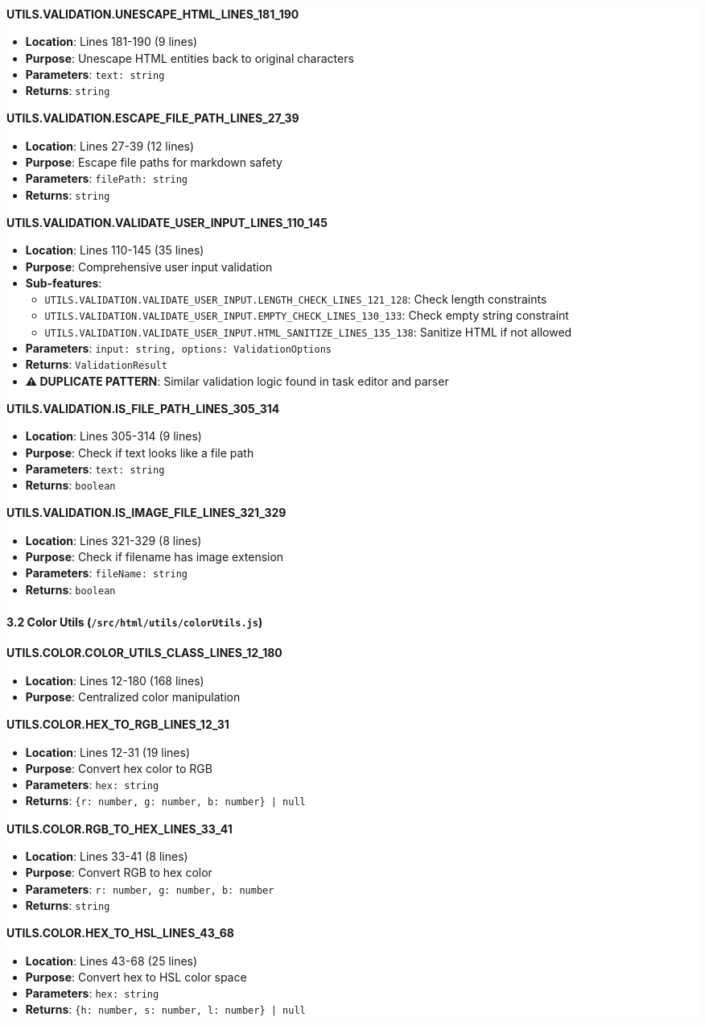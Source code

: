 **UTILS.VALIDATION.UNESCAPE_HTML_LINES_181_190**
- **Location**: Lines 181-190 (9 lines)
- **Purpose**: Unescape HTML entities back to original characters
- **Parameters**: `text: string`
- **Returns**: `string`

**UTILS.VALIDATION.ESCAPE_FILE_PATH_LINES_27_39**
- **Location**: Lines 27-39 (12 lines)
- **Purpose**: Escape file paths for markdown safety
- **Parameters**: `filePath: string`
- **Returns**: `string`

**UTILS.VALIDATION.VALIDATE_USER_INPUT_LINES_110_145**
- **Location**: Lines 110-145 (35 lines)
- **Purpose**: Comprehensive user input validation
- **Sub-features**:
  - `UTILS.VALIDATION.VALIDATE_USER_INPUT.LENGTH_CHECK_LINES_121_128`: Check length constraints
  - `UTILS.VALIDATION.VALIDATE_USER_INPUT.EMPTY_CHECK_LINES_130_133`: Check empty string constraint
  - `UTILS.VALIDATION.VALIDATE_USER_INPUT.HTML_SANITIZE_LINES_135_138`: Sanitize HTML if not allowed
- **Parameters**: `input: string, options: ValidationOptions`
- **Returns**: `ValidationResult`
- **⚠️ DUPLICATE PATTERN**: Similar validation logic found in task editor and parser

**UTILS.VALIDATION.IS_FILE_PATH_LINES_305_314**
- **Location**: Lines 305-314 (9 lines)
- **Purpose**: Check if text looks like a file path
- **Parameters**: `text: string`
- **Returns**: `boolean`

**UTILS.VALIDATION.IS_IMAGE_FILE_LINES_321_329**
- **Location**: Lines 321-329 (8 lines)
- **Purpose**: Check if filename has image extension
- **Parameters**: `fileName: string`
- **Returns**: `boolean`

#### 3.2 Color Utils (`/src/html/utils/colorUtils.js`)

**UTILS.COLOR.COLOR_UTILS_CLASS_LINES_12_180**
- **Location**: Lines 12-180 (168 lines)
- **Purpose**: Centralized color manipulation

**UTILS.COLOR.HEX_TO_RGB_LINES_12_31**
- **Location**: Lines 12-31 (19 lines)
- **Purpose**: Convert hex color to RGB
- **Parameters**: `hex: string`
- **Returns**: `{r: number, g: number, b: number} | null`

**UTILS.COLOR.RGB_TO_HEX_LINES_33_41**
- **Location**: Lines 33-41 (8 lines)
- **Purpose**: Convert RGB to hex color
- **Parameters**: `r: number, g: number, b: number`
- **Returns**: `string`

**UTILS.COLOR.HEX_TO_HSL_LINES_43_68**
- **Location**: Lines 43-68 (25 lines)
- **Purpose**: Convert hex to HSL color space
- **Parameters**: `hex: string`
- **Returns**: `{h: number, s: number, l: number} | null`
